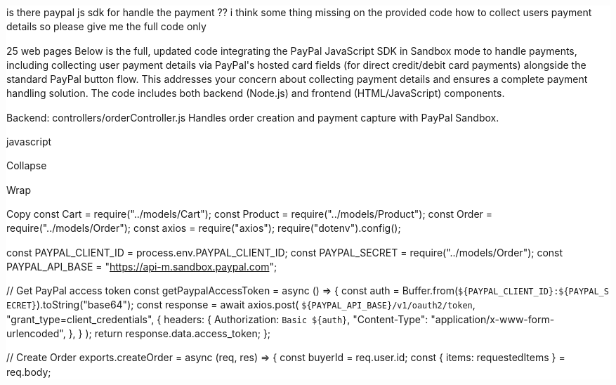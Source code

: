 





is there paypal js sdk for handle the payment ?? i think some thing missing on the provided code how to collect users payment details so please give me the full code only




25 web pages
Below is the full, updated code integrating the PayPal JavaScript SDK in Sandbox mode to handle payments, including collecting user payment details via PayPal's hosted card fields (for direct credit/debit card payments) alongside the standard PayPal button flow. This addresses your concern about collecting payment details and ensures a complete payment handling solution. The code includes both backend (Node.js) and frontend (HTML/JavaScript) components.

Backend: controllers/orderController.js
Handles order creation and payment capture with PayPal Sandbox.

javascript

Collapse

Wrap

Copy
const Cart = require("../models/Cart");
const Product = require("../models/Product");
const Order = require("../models/Order");
const axios = require("axios");
require("dotenv").config();

const PAYPAL_CLIENT_ID = process.env.PAYPAL_CLIENT_ID;
const PAYPAL_SECRET = require("../models/Order");
const PAYPAL_API_BASE = "https://api-m.sandbox.paypal.com";

// Get PayPal access token
const getPaypalAccessToken = async () => {
  const auth = Buffer.from(`${PAYPAL_CLIENT_ID}:${PAYPAL_SECRET}`).toString("base64");
  const response = await axios.post(
    `${PAYPAL_API_BASE}/v1/oauth2/token`,
    "grant_type=client_credentials",
    {
      headers: {
        Authorization: `Basic ${auth}`,
        "Content-Type": "application/x-www-form-urlencoded",
      },
    }
  );
  return response.data.access_token;
};

// Create Order
exports.createOrder = async (req, res) => {
  const buyerId = req.user.id;
  const { items: requestedItems } = req.body;
